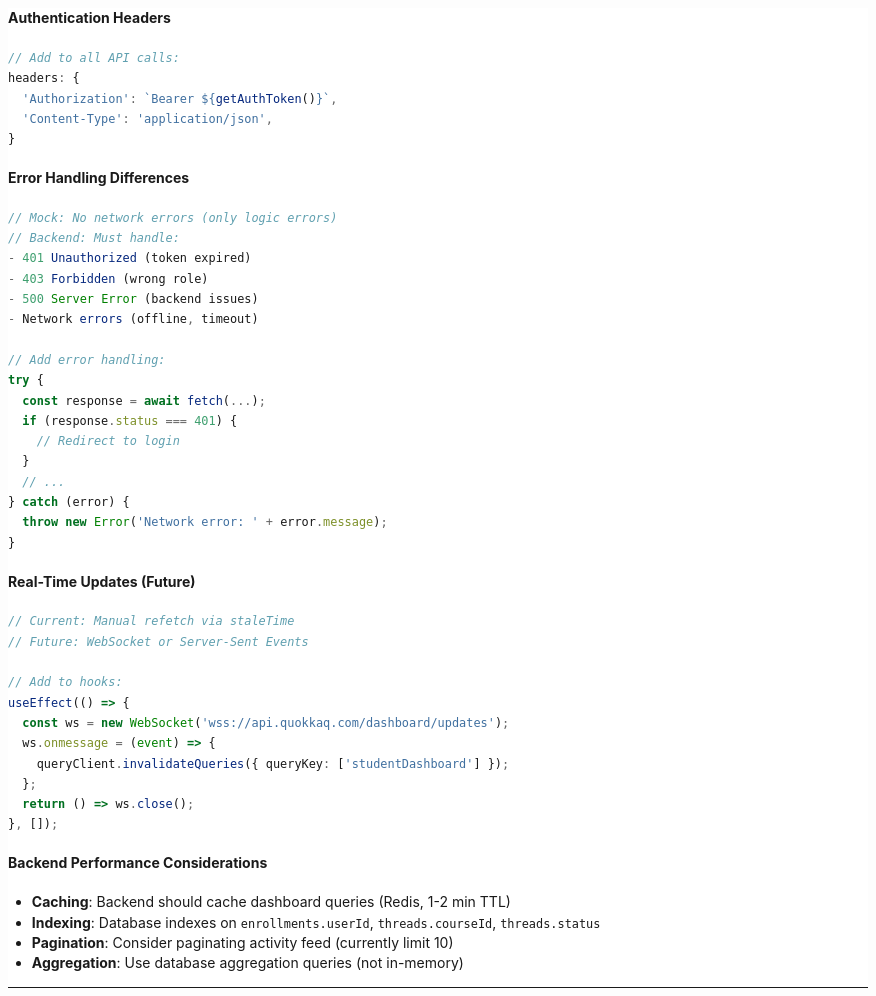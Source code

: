 #### Authentication Headers
```typescript
// Add to all API calls:
headers: {
  'Authorization': `Bearer ${getAuthToken()}`,
  'Content-Type': 'application/json',
}
```

#### Error Handling Differences
```typescript
// Mock: No network errors (only logic errors)
// Backend: Must handle:
- 401 Unauthorized (token expired)
- 403 Forbidden (wrong role)
- 500 Server Error (backend issues)
- Network errors (offline, timeout)

// Add error handling:
try {
  const response = await fetch(...);
  if (response.status === 401) {
    // Redirect to login
  }
  // ...
} catch (error) {
  throw new Error('Network error: ' + error.message);
}
```

#### Real-Time Updates (Future)
```typescript
// Current: Manual refetch via staleTime
// Future: WebSocket or Server-Sent Events

// Add to hooks:
useEffect(() => {
  const ws = new WebSocket('wss://api.quokkaq.com/dashboard/updates');
  ws.onmessage = (event) => {
    queryClient.invalidateQueries({ queryKey: ['studentDashboard'] });
  };
  return () => ws.close();
}, []);
```

#### Backend Performance Considerations
- **Caching**: Backend should cache dashboard queries (Redis, 1-2 min TTL)
- **Indexing**: Database indexes on `enrollments.userId`, `threads.courseId`, `threads.status`
- **Pagination**: Consider paginating activity feed (currently limit 10)
- **Aggregation**: Use database aggregation queries (not in-memory)

---
